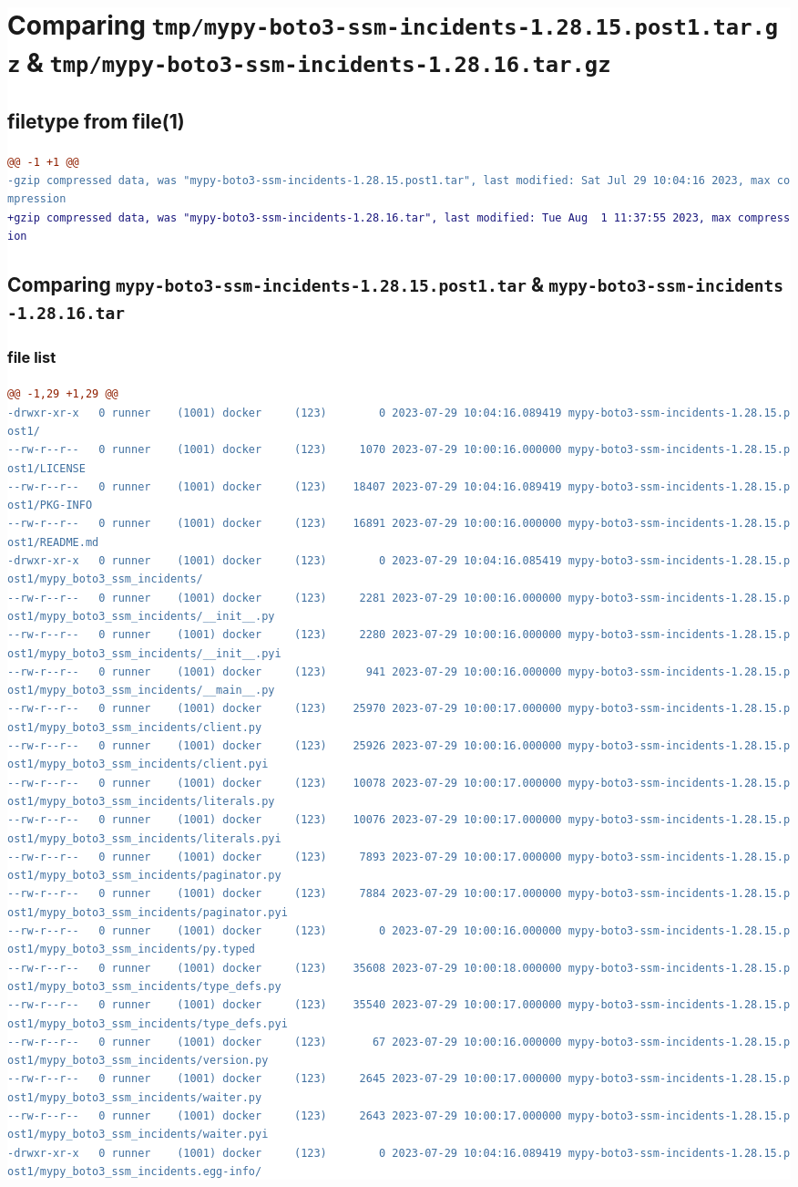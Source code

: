 # Comparing `tmp/mypy-boto3-ssm-incidents-1.28.15.post1.tar.gz` & `tmp/mypy-boto3-ssm-incidents-1.28.16.tar.gz`

## filetype from file(1)

```diff
@@ -1 +1 @@
-gzip compressed data, was "mypy-boto3-ssm-incidents-1.28.15.post1.tar", last modified: Sat Jul 29 10:04:16 2023, max compression
+gzip compressed data, was "mypy-boto3-ssm-incidents-1.28.16.tar", last modified: Tue Aug  1 11:37:55 2023, max compression
```

## Comparing `mypy-boto3-ssm-incidents-1.28.15.post1.tar` & `mypy-boto3-ssm-incidents-1.28.16.tar`

### file list

```diff
@@ -1,29 +1,29 @@
-drwxr-xr-x   0 runner    (1001) docker     (123)        0 2023-07-29 10:04:16.089419 mypy-boto3-ssm-incidents-1.28.15.post1/
--rw-r--r--   0 runner    (1001) docker     (123)     1070 2023-07-29 10:00:16.000000 mypy-boto3-ssm-incidents-1.28.15.post1/LICENSE
--rw-r--r--   0 runner    (1001) docker     (123)    18407 2023-07-29 10:04:16.089419 mypy-boto3-ssm-incidents-1.28.15.post1/PKG-INFO
--rw-r--r--   0 runner    (1001) docker     (123)    16891 2023-07-29 10:00:16.000000 mypy-boto3-ssm-incidents-1.28.15.post1/README.md
-drwxr-xr-x   0 runner    (1001) docker     (123)        0 2023-07-29 10:04:16.085419 mypy-boto3-ssm-incidents-1.28.15.post1/mypy_boto3_ssm_incidents/
--rw-r--r--   0 runner    (1001) docker     (123)     2281 2023-07-29 10:00:16.000000 mypy-boto3-ssm-incidents-1.28.15.post1/mypy_boto3_ssm_incidents/__init__.py
--rw-r--r--   0 runner    (1001) docker     (123)     2280 2023-07-29 10:00:16.000000 mypy-boto3-ssm-incidents-1.28.15.post1/mypy_boto3_ssm_incidents/__init__.pyi
--rw-r--r--   0 runner    (1001) docker     (123)      941 2023-07-29 10:00:16.000000 mypy-boto3-ssm-incidents-1.28.15.post1/mypy_boto3_ssm_incidents/__main__.py
--rw-r--r--   0 runner    (1001) docker     (123)    25970 2023-07-29 10:00:17.000000 mypy-boto3-ssm-incidents-1.28.15.post1/mypy_boto3_ssm_incidents/client.py
--rw-r--r--   0 runner    (1001) docker     (123)    25926 2023-07-29 10:00:16.000000 mypy-boto3-ssm-incidents-1.28.15.post1/mypy_boto3_ssm_incidents/client.pyi
--rw-r--r--   0 runner    (1001) docker     (123)    10078 2023-07-29 10:00:17.000000 mypy-boto3-ssm-incidents-1.28.15.post1/mypy_boto3_ssm_incidents/literals.py
--rw-r--r--   0 runner    (1001) docker     (123)    10076 2023-07-29 10:00:17.000000 mypy-boto3-ssm-incidents-1.28.15.post1/mypy_boto3_ssm_incidents/literals.pyi
--rw-r--r--   0 runner    (1001) docker     (123)     7893 2023-07-29 10:00:17.000000 mypy-boto3-ssm-incidents-1.28.15.post1/mypy_boto3_ssm_incidents/paginator.py
--rw-r--r--   0 runner    (1001) docker     (123)     7884 2023-07-29 10:00:17.000000 mypy-boto3-ssm-incidents-1.28.15.post1/mypy_boto3_ssm_incidents/paginator.pyi
--rw-r--r--   0 runner    (1001) docker     (123)        0 2023-07-29 10:00:16.000000 mypy-boto3-ssm-incidents-1.28.15.post1/mypy_boto3_ssm_incidents/py.typed
--rw-r--r--   0 runner    (1001) docker     (123)    35608 2023-07-29 10:00:18.000000 mypy-boto3-ssm-incidents-1.28.15.post1/mypy_boto3_ssm_incidents/type_defs.py
--rw-r--r--   0 runner    (1001) docker     (123)    35540 2023-07-29 10:00:17.000000 mypy-boto3-ssm-incidents-1.28.15.post1/mypy_boto3_ssm_incidents/type_defs.pyi
--rw-r--r--   0 runner    (1001) docker     (123)       67 2023-07-29 10:00:16.000000 mypy-boto3-ssm-incidents-1.28.15.post1/mypy_boto3_ssm_incidents/version.py
--rw-r--r--   0 runner    (1001) docker     (123)     2645 2023-07-29 10:00:17.000000 mypy-boto3-ssm-incidents-1.28.15.post1/mypy_boto3_ssm_incidents/waiter.py
--rw-r--r--   0 runner    (1001) docker     (123)     2643 2023-07-29 10:00:17.000000 mypy-boto3-ssm-incidents-1.28.15.post1/mypy_boto3_ssm_incidents/waiter.pyi
-drwxr-xr-x   0 runner    (1001) docker     (123)        0 2023-07-29 10:04:16.089419 mypy-boto3-ssm-incidents-1.28.15.post1/mypy_boto3_ssm_incidents.egg-info/
```